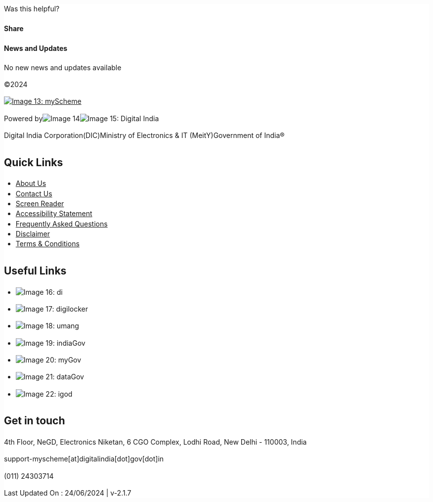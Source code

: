 Was this helpful?

#### Share

#### News and Updates

No new news and updates available

©2024

[![Image 13: myScheme](blob:https://www.myscheme.gov.in/b9a31d3949b1882a09ed2f8508d538f3)](https://www.myscheme.gov.in/)

Powered by![Image 14](blob:https://www.myscheme.gov.in/a01e597e35ed1eeaefa52c5d0c5fe71b)![Image 15: Digital India](blob:https://www.myscheme.gov.in/b9a31d3949b1882a09ed2f8508d538f3)

Digital India Corporation(DIC)Ministry of Electronics & IT (MeitY)Government of India®

Quick Links
-----------

*   [About Us](https://www.myscheme.gov.in/about)
*   [Contact Us](https://www.myscheme.gov.in/contact)
*   [Screen Reader](https://www.myscheme.gov.in/screen-reader)
*   [Accessibility Statement](https://www.myscheme.gov.in/accessibility-statement)
*   [Frequently Asked Questions](https://www.myscheme.gov.in/faqs)
*   [Disclaimer](https://www.myscheme.gov.in/disclaimer)
*   [Terms & Conditions](https://www.myscheme.gov.in/terms-conditions)

Useful Links
------------

*   ![Image 16: di](blob:https://www.myscheme.gov.in/b9a31d3949b1882a09ed2f8508d538f3)
    
*   ![Image 17: digilocker](blob:https://www.myscheme.gov.in/b9a31d3949b1882a09ed2f8508d538f3)
    
*   ![Image 18: umang](blob:https://www.myscheme.gov.in/b9a31d3949b1882a09ed2f8508d538f3)
    
*   ![Image 19: indiaGov](blob:https://www.myscheme.gov.in/b9a31d3949b1882a09ed2f8508d538f3)
    
*   ![Image 20: myGov](blob:https://www.myscheme.gov.in/b9a31d3949b1882a09ed2f8508d538f3)
    
*   ![Image 21: dataGov](blob:https://www.myscheme.gov.in/b9a31d3949b1882a09ed2f8508d538f3)
    
*   ![Image 22: igod](blob:https://www.myscheme.gov.in/b9a31d3949b1882a09ed2f8508d538f3)
    

Get in touch
------------

4th Floor, NeGD, Electronics Niketan, 6 CGO Complex, Lodhi Road, New Delhi - 110003, India

support-myscheme\[at\]digitalindia\[dot\]gov\[dot\]in

(011) 24303714

Last Updated On : 24/06/2024 | v-2.1.7
